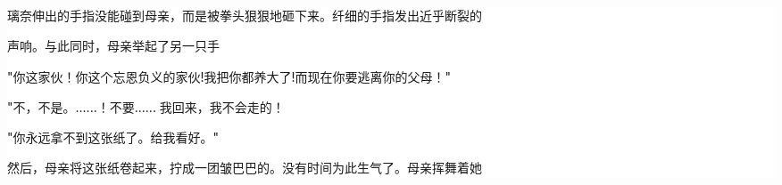 璃奈伸出的手指没能碰到母亲，而是被拳头狠狠地砸下来。纤细的手指发出近乎断裂的

声响。与此同时，母亲举起了另一只手



"你这家伙！你这个忘恩负义的家伙!我把你都养大了!而现在你要逃离你的父母！"



"不，不是。......！不要...... 我回来，我不会走的！



"你永远拿不到这张纸了。给我看好。"



然后，母亲将这张纸卷起来，拧成一团皱巴巴的。没有时间为此生气了。母亲挥舞着她

